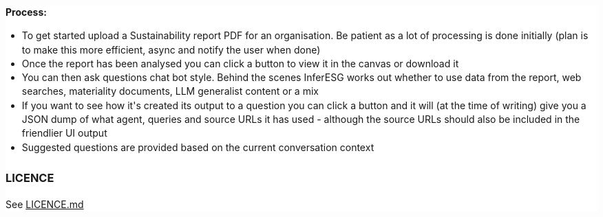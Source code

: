   **Process:**
- To get started upload a Sustainability report PDF for an organisation. Be patient as a lot of processing is done initially (plan is to make this more efficient, async and notify the user when done)
- Once the report has been analysed you can click a button to view it in the canvas or download it
- You can then ask questions chat bot style. Behind the scenes InferESG works out whether to use data from the report, web searches, materiality documents, LLM generalist content or a mix
- If you want to see how it's created its output to a question you can click a button and it will (at the time of writing) give you a JSON dump of what agent, queries and source URLs it has used - although the source URLs should also be included in the friendlier UI output
- Suggested questions are provided based on the current conversation context

### LICENCE

See [LICENCE.md](LICENCE.md)
